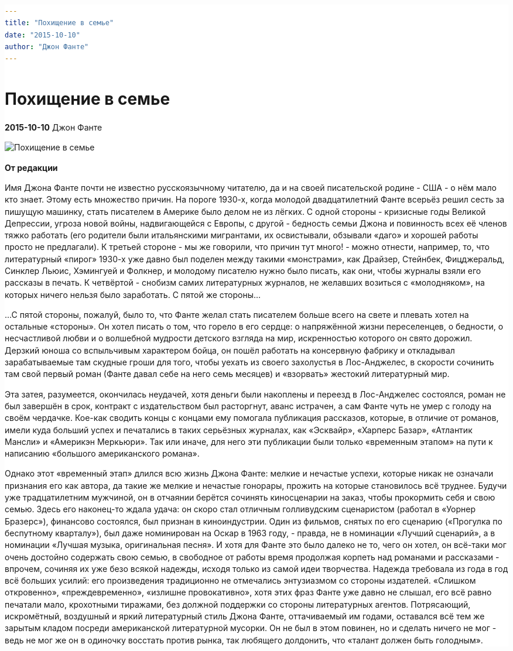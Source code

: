 ```yaml
---
title: "Похищение в семье"
date: "2015-10-10"
author: "Джон Фанте"
---
```


# Похищение в семье

**2015-10-10** Джон Фанте

![Похищение в семье](http://spinoza.in/wp-content/uploads/2015/10/TnHCBemWJKs.jpg)

**От редакции**

Имя Джона Фанте почти не известно русскоязычному читателю, да и на своей писательской родине - США - о нём мало кто знает. Этому есть множество причин. На пороге 1930-х, когда молодой двадцатилетний Фанте всерьёз решил сесть за пишущую машинку, стать писателем в Америке было делом не из лёгких. С одной стороны - кризисные годы Великой Депрессии, угроза новой войны, надвигающейся с Европы, с другой - бедность семьи Джона и повинность всех её членов тяжко работать (его родители были итальянскими мигрантами, их освистывали, обзывали «даго» и хорошей работы просто не предлагали). К третьей стороне - мы же говорили, что причин тут много! - можно отнести, например, то, что литературный «пирог» 1930-х уже давно был поделен между такими «монстрами», как Драйзер, Стейнбек, Фицджеральд, Синклер Льюис, Хэмингуей и Фолкнер, и молодому писателю нужно было писать, как они, чтобы журналы взяли его рассказы в печать. К четвёртой - снобизм самих литературных журналов, не желавших возиться с «молодняком», на которых ничего нельзя было заработать. С пятой же стороны...

...С пятой стороны, пожалуй, было то, что Фанте желал стать писателем больше всего на свете и плевать хотел на остальные «стороны». Он хотел писать о том, что горело в его сердце: о напряжённой жизни переселенцев, о бедности, о несчастливой любви и о волшебной мудрости детского взгляда на мир, искренностью которого он свято дорожил. Дерзкий юноша со вспыльчивым характером бойца, он пошёл работать на консервную фабрику и откладывал зарабатываемые там скудные гроши для того, чтобы уехать из своего захолустья в Лос-Анджелес, в скорости сочинить там свой первый роман (Фанте давал себе на него семь месяцев) и «взорвать» жестокий литературный мир.

Эта затея, разумеется, окончилась неудачей, хотя деньги были накоплены и переезд в Лос-Анджелес состоялся, роман не был завершён в срок, контракт с издательством был расторгнут, аванс истрачен, а сам Фанте чуть не умер с голоду на своём чердачке. Кое-как сводить концы с концами ему помогала публикация рассказов, которые, в отличие от романов, имели куда больший успех и печатались в таких серьёзных журналах, как «Эсквайр», «Харперс Базар», «Атлантик Мансли» и «Америкэн Меркьюри». Так или иначе, для него эти публикации были только «временным этапом» на пути к написанию «большого американского романа».

Однако этот «временный этап» длился всю жизнь Джона Фанте: мелкие и нечастые успехи, которые никак не означали признания его как автора, да такие же мелкие и нечастые гонорары, прожить на которые становилось всё труднее. Будучи уже традцатилетним мужчиной, он в отчаянии берётся сочинять киносценарии на заказ, чтобы прокормить себя и свою семью. Здесь его наконец-то ждала удача: он скоро стал отличным голливудским сценаристом (работал в «Уорнер Бразерс»), финансово состоялся, был признан в киноиндустрии. Один из фильмов, снятых по его сценарию («Прогулка по беспутному кварталу»), был даже номинирован на Оскар в 1963 году, - правда, не в номинации «Лучший сценарий», а в номинации «Лучшая музыка, оригинальная песня». И хотя для Фанте это было далеко не то, чего он хотел, он всё-таки мог очень достойно содержать свою семью, в свободное от работы время продолжая корпеть над романами и рассказами - впрочем, сочиняя их уже безо всякой надежды, исходя только из самой идеи творчества. Надежда требовала из года в год всё больших усилий: его произведения традиционно не отмечались энтузиазмом со стороны издателей. «Слишком откровенно», «преждевременно», «излишне провокативно», хотя этих фраз Фанте уже давно не слышал, его всё равно печатали мало, крохотными тиражами, без должной поддержки со стороны литературных агентов. Потрясающий, искромётный, воздушный и яркий литературный стиль Джона Фанте, оттачиваемый им годами, оставался всё тем же зарытым кладом посреди американской литературной мусорки. Он не был в этом повинен, но и сделать ничего не мог - ведь не мог же он в одиночку восстать против рынка, так любящего долдонить, что «талант должен быть голодным».
